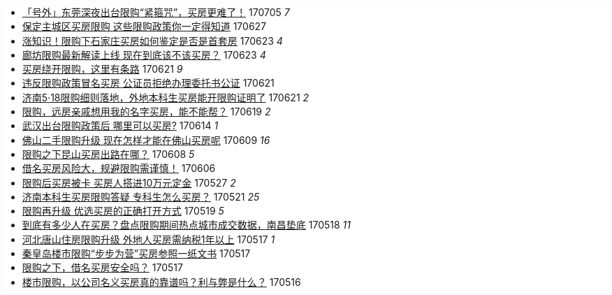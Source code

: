 - [「号外」东莞深夜出台限购“紧箍咒”，买房更难了！](http://jkwz.applinzi.com/ittc/6986741053301195793.html#%E3%80%8C%E5%8F%B7%E5%A4%96%E3%80%8D%E4%B8%9C%E8%8E%9E%E6%B7%B1%E5%A4%9C%E5%87%BA%E5%8F%B0%E9%99%90%E8%B4%AD%E2%80%9C%E7%B4%A7%E7%AE%8D%E5%92%92%E2%80%9D%EF%BC%8C%E4%B9%B0%E6%88%BF%E6%9B%B4%E9%9A%BE%E4%BA%86%EF%BC%81) 170705 *7* 
- [保定主城区买房限购 这些限购政策你一定得知道](http://jkwz.applinzi.com/ittc/6983854055435535365.html#%E4%BF%9D%E5%AE%9A%E4%B8%BB%E5%9F%8E%E5%8C%BA%E4%B9%B0%E6%88%BF%E9%99%90%E8%B4%AD+%E8%BF%99%E4%BA%9B%E9%99%90%E8%B4%AD%E6%94%BF%E7%AD%96%E4%BD%A0%E4%B8%80%E5%AE%9A%E5%BE%97%E7%9F%A5%E9%81%93) 170627  
- [涨知识！限购下石家庄买房如何鉴定是否是首套房](http://jkwz.applinzi.com/ittc/6982394027126031364.html#%E6%B6%A8%E7%9F%A5%E8%AF%86%EF%BC%81%E9%99%90%E8%B4%AD%E4%B8%8B%E7%9F%B3%E5%AE%B6%E5%BA%84%E4%B9%B0%E6%88%BF%E5%A6%82%E4%BD%95%E9%89%B4%E5%AE%9A%E6%98%AF%E5%90%A6%E6%98%AF%E9%A6%96%E5%A5%97%E6%88%BF) 170623 *4* 
- [廊坊限购最新解读上线 现在到底该不该买房？](http://jkwz.applinzi.com/ittc/6982145622910960645.html#%E5%BB%8A%E5%9D%8A%E9%99%90%E8%B4%AD%E6%9C%80%E6%96%B0%E8%A7%A3%E8%AF%BB%E4%B8%8A%E7%BA%BF+%E7%8E%B0%E5%9C%A8%E5%88%B0%E5%BA%95%E8%AF%A5%E4%B8%8D%E8%AF%A5%E4%B9%B0%E6%88%BF%EF%BC%9F) 170623 *4* 
- [买房绕开限购，这里有条路](http://jkwz.applinzi.com/ittc/6981627915908154372.html#%E4%B9%B0%E6%88%BF%E7%BB%95%E5%BC%80%E9%99%90%E8%B4%AD%EF%BC%8C%E8%BF%99%E9%87%8C%E6%9C%89%E6%9D%A1%E8%B7%AF) 170621 *9* 
- [违反限购政策冒名买房 公证员拒绝办理委托书公证](http://jkwz.applinzi.com/ittc/6981616606382654468.html#%E8%BF%9D%E5%8F%8D%E9%99%90%E8%B4%AD%E6%94%BF%E7%AD%96%E5%86%92%E5%90%8D%E4%B9%B0%E6%88%BF+%E5%85%AC%E8%AF%81%E5%91%98%E6%8B%92%E7%BB%9D%E5%8A%9E%E7%90%86%E5%A7%94%E6%89%98%E4%B9%A6%E5%85%AC%E8%AF%81) 170621  
- [济南5·18限购细则落地，外地本科生买房能开限购证明了](http://jkwz.applinzi.com/ittc/6981549241544492037.html#%E6%B5%8E%E5%8D%975%C2%B718%E9%99%90%E8%B4%AD%E7%BB%86%E5%88%99%E8%90%BD%E5%9C%B0%EF%BC%8C%E5%A4%96%E5%9C%B0%E6%9C%AC%E7%A7%91%E7%94%9F%E4%B9%B0%E6%88%BF%E8%83%BD%E5%BC%80%E9%99%90%E8%B4%AD%E8%AF%81%E6%98%8E%E4%BA%86) 170621 *2* 
- [限购，远房亲戚想用我的名字买房，能不能帮？](http://jkwz.applinzi.com/ittc/6980912630548923396.html#%E9%99%90%E8%B4%AD%EF%BC%8C%E8%BF%9C%E6%88%BF%E4%BA%B2%E6%88%9A%E6%83%B3%E7%94%A8%E6%88%91%E7%9A%84%E5%90%8D%E5%AD%97%E4%B9%B0%E6%88%BF%EF%BC%8C%E8%83%BD%E4%B8%8D%E8%83%BD%E5%B8%AE%EF%BC%9F) 170619 *2* 
- [武汉出台限购政策后 哪里可以买房?](http://jkwz.applinzi.com/ittc/6979067853184435205.html#%E6%AD%A6%E6%B1%89%E5%87%BA%E5%8F%B0%E9%99%90%E8%B4%AD%E6%94%BF%E7%AD%96%E5%90%8E+%E5%93%AA%E9%87%8C%E5%8F%AF%E4%BB%A5%E4%B9%B0%E6%88%BF%3F) 170614 *1* 
- [佛山二手限购升级 现在怎样才能在佛山买房呢](http://jkwz.applinzi.com/ittc/6977243594313171973.html#%E4%BD%9B%E5%B1%B1%E4%BA%8C%E6%89%8B%E9%99%90%E8%B4%AD%E5%8D%87%E7%BA%A7+%E7%8E%B0%E5%9C%A8%E6%80%8E%E6%A0%B7%E6%89%8D%E8%83%BD%E5%9C%A8%E4%BD%9B%E5%B1%B1%E4%B9%B0%E6%88%BF%E5%91%A2) 170609 *16* 
- [限购之下昆山买房出路在哪？](http://jkwz.applinzi.com/ittc/6976687674252329988.html#%E9%99%90%E8%B4%AD%E4%B9%8B%E4%B8%8B%E6%98%86%E5%B1%B1%E4%B9%B0%E6%88%BF%E5%87%BA%E8%B7%AF%E5%9C%A8%E5%93%AA%EF%BC%9F) 170608 *5* 
- [借名买房风险大，规避限购需谨慎！](http://jkwz.applinzi.com/ittc/6976195224161223685.html#%E5%80%9F%E5%90%8D%E4%B9%B0%E6%88%BF%E9%A3%8E%E9%99%A9%E5%A4%A7%EF%BC%8C%E8%A7%84%E9%81%BF%E9%99%90%E8%B4%AD%E9%9C%80%E8%B0%A8%E6%85%8E%EF%BC%81) 170606  
- [限购后买房被卡 买房人搭进10万元定金](http://jkwz.applinzi.com/ittc/6972290233646187524.html#%E9%99%90%E8%B4%AD%E5%90%8E%E4%B9%B0%E6%88%BF%E8%A2%AB%E5%8D%A1+%E4%B9%B0%E6%88%BF%E4%BA%BA%E6%90%AD%E8%BF%9B10%E4%B8%87%E5%85%83%E5%AE%9A%E9%87%91) 170527 *2* 
- [济南本科生买房限购答疑 专科生怎么买房？](http://jkwz.applinzi.com/ittc/6970078971277345797.html#%E6%B5%8E%E5%8D%97%E6%9C%AC%E7%A7%91%E7%94%9F%E4%B9%B0%E6%88%BF%E9%99%90%E8%B4%AD%E7%AD%94%E7%96%91+%E4%B8%93%E7%A7%91%E7%94%9F%E6%80%8E%E4%B9%88%E4%B9%B0%E6%88%BF%EF%BC%9F) 170521 *25* 
- [限购再升级 优选买房的正确打开方式](http://jkwz.applinzi.com/ittc/6969407317467464709.html#%E9%99%90%E8%B4%AD%E5%86%8D%E5%8D%87%E7%BA%A7+%E4%BC%98%E9%80%89%E4%B9%B0%E6%88%BF%E7%9A%84%E6%AD%A3%E7%A1%AE%E6%89%93%E5%BC%80%E6%96%B9%E5%BC%8F) 170519 *5* 
- [到底有多少人在买房？盘点限购期间热点城市成交数据，南昌垫底](http://jkwz.applinzi.com/ittc/6968941076667696132.html#%E5%88%B0%E5%BA%95%E6%9C%89%E5%A4%9A%E5%B0%91%E4%BA%BA%E5%9C%A8%E4%B9%B0%E6%88%BF%EF%BC%9F%E7%9B%98%E7%82%B9%E9%99%90%E8%B4%AD%E6%9C%9F%E9%97%B4%E7%83%AD%E7%82%B9%E5%9F%8E%E5%B8%82%E6%88%90%E4%BA%A4%E6%95%B0%E6%8D%AE%EF%BC%8C%E5%8D%97%E6%98%8C%E5%9E%AB%E5%BA%95) 170518 *11* 
- [河北唐山住房限购升级 外地人买房需纳税1年以上](http://jkwz.applinzi.com/ittc/6968735733572436996.html#%E6%B2%B3%E5%8C%97%E5%94%90%E5%B1%B1%E4%BD%8F%E6%88%BF%E9%99%90%E8%B4%AD%E5%8D%87%E7%BA%A7+%E5%A4%96%E5%9C%B0%E4%BA%BA%E4%B9%B0%E6%88%BF%E9%9C%80%E7%BA%B3%E7%A8%8E1%E5%B9%B4%E4%BB%A5%E4%B8%8A) 170517 *1* 
- [秦皇岛楼市限购“步步为营”买房参照一纸文书](http://jkwz.applinzi.com/ittc/6968686904424793092.html#%E7%A7%A6%E7%9A%87%E5%B2%9B%E6%A5%BC%E5%B8%82%E9%99%90%E8%B4%AD%E2%80%9C%E6%AD%A5%E6%AD%A5%E4%B8%BA%E8%90%A5%E2%80%9D%E4%B9%B0%E6%88%BF%E5%8F%82%E7%85%A7%E4%B8%80%E7%BA%B8%E6%96%87%E4%B9%A6) 170517  
- [限购之下，借名买房安全吗？](http://jkwz.applinzi.com/ittc/6968636629785773060.html#%E9%99%90%E8%B4%AD%E4%B9%8B%E4%B8%8B%EF%BC%8C%E5%80%9F%E5%90%8D%E4%B9%B0%E6%88%BF%E5%AE%89%E5%85%A8%E5%90%97%EF%BC%9F) 170517  
- [楼市限购，以公司名义买房真的靠谱吗？利与弊是什么？](http://jkwz.applinzi.com/ittc/6968198630476350469.html#%E6%A5%BC%E5%B8%82%E9%99%90%E8%B4%AD%EF%BC%8C%E4%BB%A5%E5%85%AC%E5%8F%B8%E5%90%8D%E4%B9%89%E4%B9%B0%E6%88%BF%E7%9C%9F%E7%9A%84%E9%9D%A0%E8%B0%B1%E5%90%97%EF%BC%9F%E5%88%A9%E4%B8%8E%E5%BC%8A%E6%98%AF%E4%BB%80%E4%B9%88%EF%BC%9F) 170516  